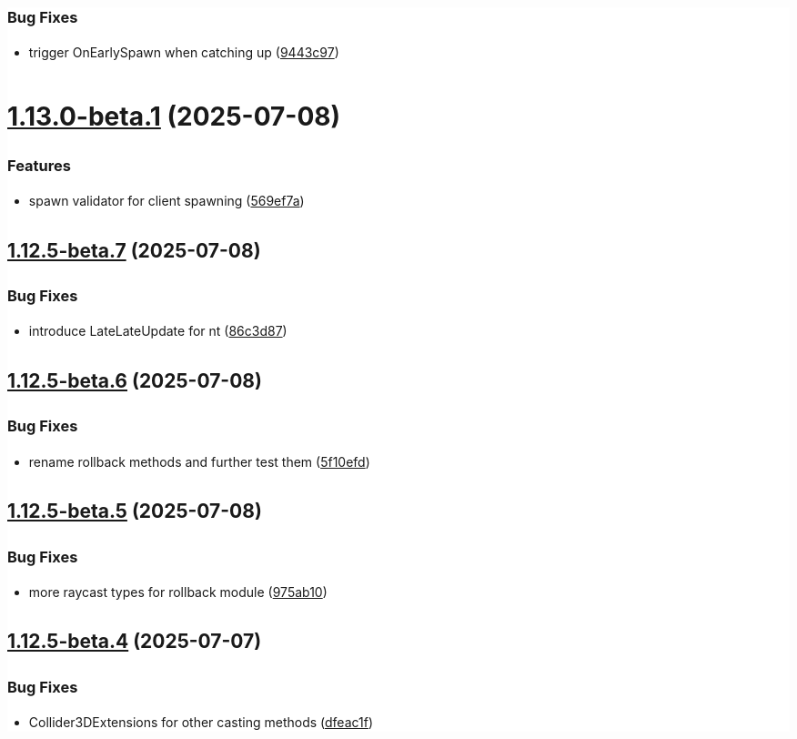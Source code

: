
### Bug Fixes

* trigger OnEarlySpawn when catching up ([9443c97](https://github.com/PurrNet/PurrNet/commit/9443c97afb637a497bbbc3e0ed11b8d1993f2f73))

# [1.13.0-beta.1](https://github.com/PurrNet/PurrNet/compare/v1.12.5-beta.7...v1.13.0-beta.1) (2025-07-08)


### Features

* spawn validator for client spawning ([569ef7a](https://github.com/PurrNet/PurrNet/commit/569ef7a38a6b136f13d725ac993162d547e51e51))

## [1.12.5-beta.7](https://github.com/PurrNet/PurrNet/compare/v1.12.5-beta.6...v1.12.5-beta.7) (2025-07-08)


### Bug Fixes

* introduce LateLateUpdate for nt ([86c3d87](https://github.com/PurrNet/PurrNet/commit/86c3d87e49fce11e572261df6cbd6c22c8ec06d2))

## [1.12.5-beta.6](https://github.com/PurrNet/PurrNet/compare/v1.12.5-beta.5...v1.12.5-beta.6) (2025-07-08)


### Bug Fixes

* rename rollback methods and further test them ([5f10efd](https://github.com/PurrNet/PurrNet/commit/5f10efd7fa8f4e2ce3694cc755d4e03202bd69b1))

## [1.12.5-beta.5](https://github.com/PurrNet/PurrNet/compare/v1.12.5-beta.4...v1.12.5-beta.5) (2025-07-08)


### Bug Fixes

* more raycast types for rollback module ([975ab10](https://github.com/PurrNet/PurrNet/commit/975ab103da67a36097f36517ec6255e96f9f6a83))

## [1.12.5-beta.4](https://github.com/PurrNet/PurrNet/compare/v1.12.5-beta.3...v1.12.5-beta.4) (2025-07-07)


### Bug Fixes

* Collider3DExtensions for other casting methods ([dfeac1f](https://github.com/PurrNet/PurrNet/commit/dfeac1f088ce9fb1f79d18d58fb43472fa2801d4))

